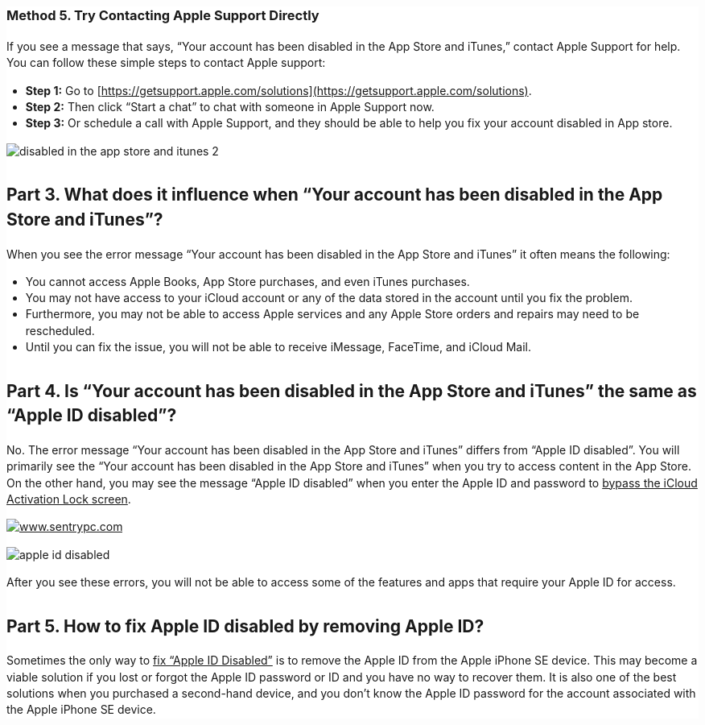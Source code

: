 ### Method 5. Try Contacting Apple Support Directly

If you see a message that says, “Your account has been disabled in the App Store and iTunes,” contact Apple Support for help. You can follow these simple steps to contact Apple support:

- **Step 1:** Go to [https://getsupport.apple.com/solutions](https://getsupport.apple.com/solutions).
- **Step 2:** Then click “Start a chat” to chat with someone in Apple Support now.
- **Step 3:** Or schedule a call with Apple Support, and they should be able to help you fix your account disabled in App store.

![disabled in the app store and itunes 2](https://images.wondershare.com/drfone/article/2023/05/getsupport-apple.png)

## Part 3. What does it influence when “Your account has been disabled in the App Store and iTunes”?

When you see the error message “Your account has been disabled in the App Store and iTunes” it often means the following:

- You cannot access Apple Books, App Store purchases, and even iTunes purchases.
- You may not have access to your iCloud account or any of the data stored in the account until you fix the problem.
- Furthermore, you may not be able to access Apple services and any Apple Store orders and repairs may need to be rescheduled.
- Until you can fix the issue, you will not be able to receive iMessage, FaceTime, and iCloud Mail.

## Part 4. Is “Your account has been disabled in the App Store and iTunes” the same as “Apple ID disabled”?

No. The error message “Your account has been disabled in the App Store and iTunes” differs from “Apple ID disabled”. You will primarily see the “Your account has been disabled in the App Store and iTunes” when you try to access content in the App Store. On the other hand, you may see the message “Apple ID disabled” when you enter the Apple ID and password to [bypass the iCloud Activation Lock screen](https://drfone.wondershare.com/icloud/bypass-icloud-activation.html).


<a href="https://sentrypc.7eer.net/c/5597632/398457/3022" target="_top" id="398457"><img src="//a.impactradius-go.com/display-ad/3022-398457" border="0" alt="www.sentrypc.com" width="980" height="120"/></a><img height="0" width="0" src="https://sentrypc.7eer.net/i/5597632/398457/3022" style="position:absolute;visibility:hidden;" border="0" />

![apple id disabled](https://images.wondershare.com/drfone/article/2023/05/apple-id-disabled.jpg)

After you see these errors, you will not be able to access some of the features and apps that require your Apple ID for access.

## Part 5. How to fix Apple ID disabled by removing Apple ID?

Sometimes the only way to [fix “Apple ID Disabled”](https://drfone.wondershare.com/apple-account/how-to-unlock-apple-id-disabled-activation-lock.html) is to remove the Apple ID from the Apple iPhone SE device. This may become a viable solution if you lost or forgot the Apple ID password or ID and you have no way to recover them. It is also one of the best solutions when you purchased a second-hand device, and you don’t know the Apple ID password for the account associated with the Apple iPhone SE device.
